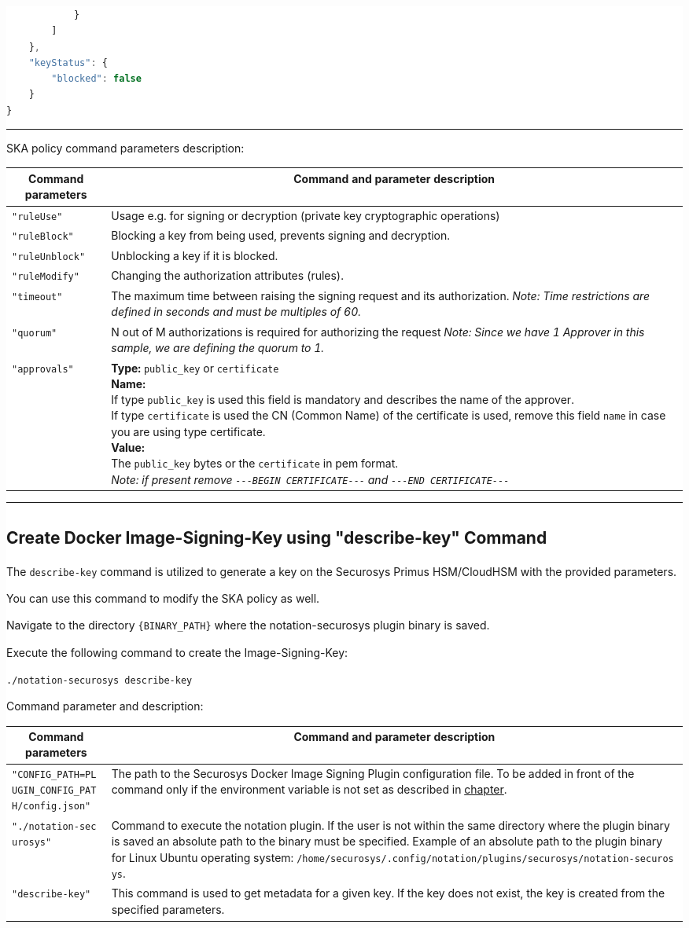 ```js
            }
        ]
    },
    "keyStatus": {
        "blocked": false
    }
}
```

---

SKA policy command parameters description:

| Command parameters | Command and parameter description |
|---|---|
| `"ruleUse"` | Usage e.g. for signing or decryption (private key cryptographic operations) |
| `"ruleBlock"` | Blocking a key from being used, prevents signing and decryption. |
| `"ruleUnblock"` | Unblocking a key if it is blocked. |
| `"ruleModify"` | Changing the authorization attributes (rules). |
| `"timeout"` | The maximum time between raising the signing request and its authorization. _Note: Time restrictions are defined in seconds and must be multiples of 60._ |
| `"quorum"` | N out of M authorizations is required for authorizing the request _Note: Since we have 1 Approver in this sample, we are defining the quorum to 1._ |
| `"approvals"` | **Type:** `public_key` or `certificate`<br /> **Name:**<br /> If type `public_key` is used this field is mandatory and describes the name of the approver.<br /> If type `certificate` is used the CN (Common Name) of the certificate is used, remove this field `name` in case you are using type certificate.<br /> **Value:**<br /> The `public_key` bytes or the `certificate` in pem format.<br /> _Note: if present remove `---BEGIN CERTIFICATE---` and `---END CERTIFICATE---`_ |

---

## Create Docker Image-Signing-Key using "describe-key" Command

The `describe-key` command is utilized to generate a key on the Securosys Primus HSM/CloudHSM with the provided parameters. 

You can use this command to modify the SKA policy as well. 

Navigate to the directory `{BINARY_PATH}` where the notation-securosys plugin binary is saved. 

Execute the following command to create the Image-Signing-Key:

```sh
./notation-securosys describe-key
```

Command parameter and description:

| Command parameters | Command and parameter description |
|---|---|
| `"CONFIG_PATH=PLUGIN_CONFIG_PATH/config.json"` | The path to the Securosys Docker Image Signing Plugin configuration file. To be added in front of the command only if the environment variable is not set as described in [chapter](/docker_signing/Installation/Plugin-Installation/AlternativeWays/PluginConfiguration#create-securosys-plugin-configuration-environment-variable-and-directory-optional). |
| `"./notation-securosys"` | Command to execute the notation plugin. If the user is not within the same directory where the plugin binary is saved an absolute path to the binary must be specified. Example of an absolute path to the plugin binary for Linux Ubuntu operating system: `/home/securosys/.config/notation/plugins/securosys/notation-securosys`. |
| `"describe-key"` | This command is used to get metadata for a given key. If the key does not exist, the key is created from the specified parameters. |
